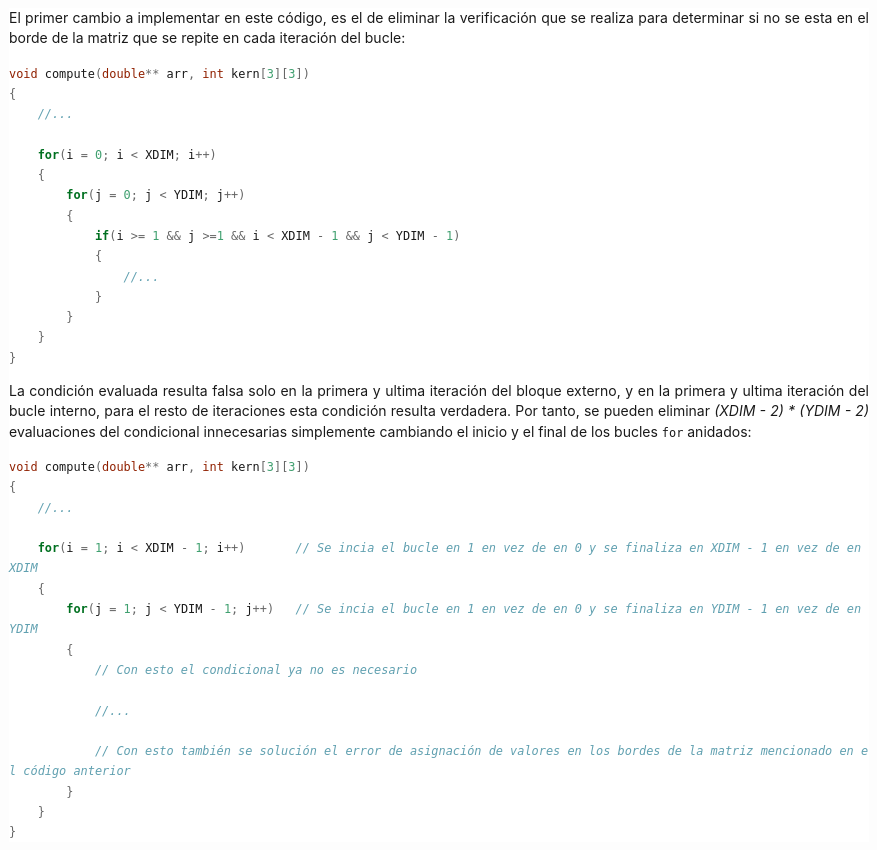 <div style="text-align:justify">
<p>El primer cambio a implementar en este código, es el de eliminar la verificación que se realiza para determinar si no se esta en el borde de la matriz que se repite en cada iteración del bucle:</p>
</div>

```C
void compute(double** arr, int kern[3][3])
{
    //...

    for(i = 0; i < XDIM; i++)
    {
        for(j = 0; j < YDIM; j++)
        {    
            if(i >= 1 && j >=1 && i < XDIM - 1 && j < YDIM - 1)
            {
                //...
            }
        }
    }
}
```

<div style="text-align:justify">
<p>La condición evaluada resulta falsa solo en la primera y ultima iteración del bloque externo, y en la primera y ultima iteración del bucle interno, para el resto de iteraciones esta condición resulta verdadera. Por tanto, se pueden eliminar <i>(XDIM - 2) * (YDIM - 2)</i> evaluaciones del condicional innecesarias simplemente cambiando el inicio y el final de los bucles <code>for</code> anidados: </p>
</div>

```C
void compute(double** arr, int kern[3][3])
{
    //...

    for(i = 1; i < XDIM - 1; i++)       // Se incia el bucle en 1 en vez de en 0 y se finaliza en XDIM - 1 en vez de en XDIM
    {
        for(j = 1; j < YDIM - 1; j++)   // Se incia el bucle en 1 en vez de en 0 y se finaliza en YDIM - 1 en vez de en YDIM
        {    
            // Con esto el condicional ya no es necesario

            //...

            // Con esto también se solución el error de asignación de valores en los bordes de la matriz mencionado en el código anterior
        }
    }
}
```
